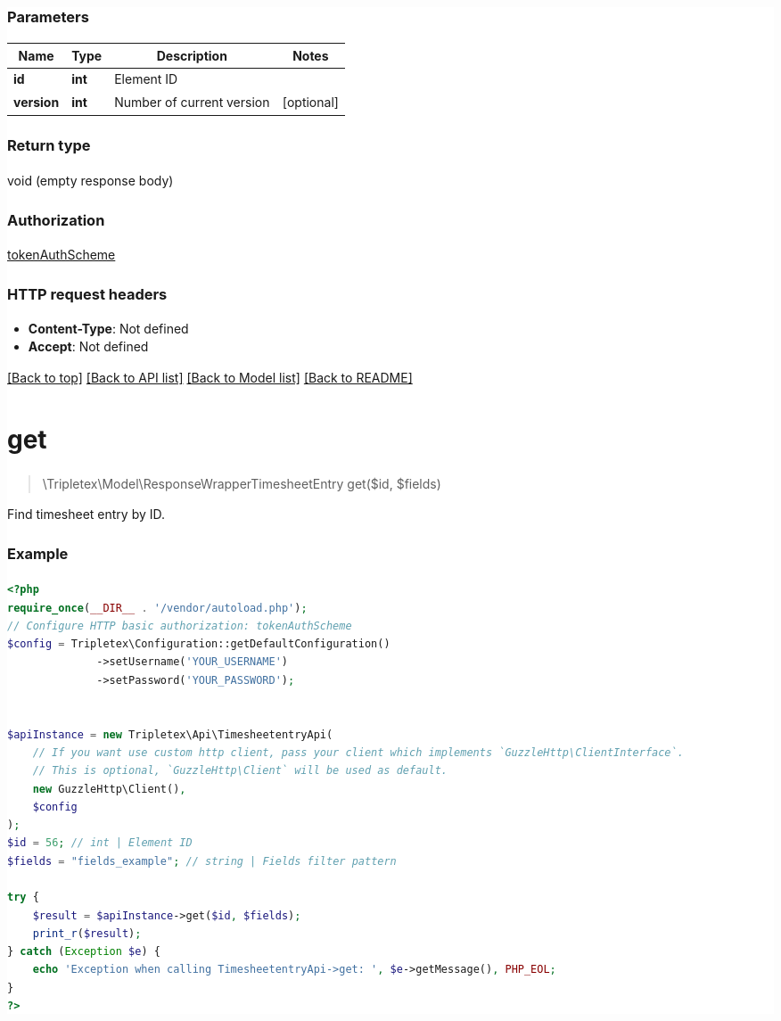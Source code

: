 ### Parameters

Name | Type | Description  | Notes
------------- | ------------- | ------------- | -------------
 **id** | **int**| Element ID |
 **version** | **int**| Number of current version | [optional]

### Return type

void (empty response body)

### Authorization

[tokenAuthScheme](../../README.md#tokenAuthScheme)

### HTTP request headers

 - **Content-Type**: Not defined
 - **Accept**: Not defined

[[Back to top]](#) [[Back to API list]](../../README.md#documentation-for-api-endpoints) [[Back to Model list]](../../README.md#documentation-for-models) [[Back to README]](../../README.md)

# **get**
> \Tripletex\Model\ResponseWrapperTimesheetEntry get($id, $fields)

Find timesheet entry by ID.

### Example
```php
<?php
require_once(__DIR__ . '/vendor/autoload.php');
// Configure HTTP basic authorization: tokenAuthScheme
$config = Tripletex\Configuration::getDefaultConfiguration()
              ->setUsername('YOUR_USERNAME')
              ->setPassword('YOUR_PASSWORD');


$apiInstance = new Tripletex\Api\TimesheetentryApi(
    // If you want use custom http client, pass your client which implements `GuzzleHttp\ClientInterface`.
    // This is optional, `GuzzleHttp\Client` will be used as default.
    new GuzzleHttp\Client(),
    $config
);
$id = 56; // int | Element ID
$fields = "fields_example"; // string | Fields filter pattern

try {
    $result = $apiInstance->get($id, $fields);
    print_r($result);
} catch (Exception $e) {
    echo 'Exception when calling TimesheetentryApi->get: ', $e->getMessage(), PHP_EOL;
}
?>
```
